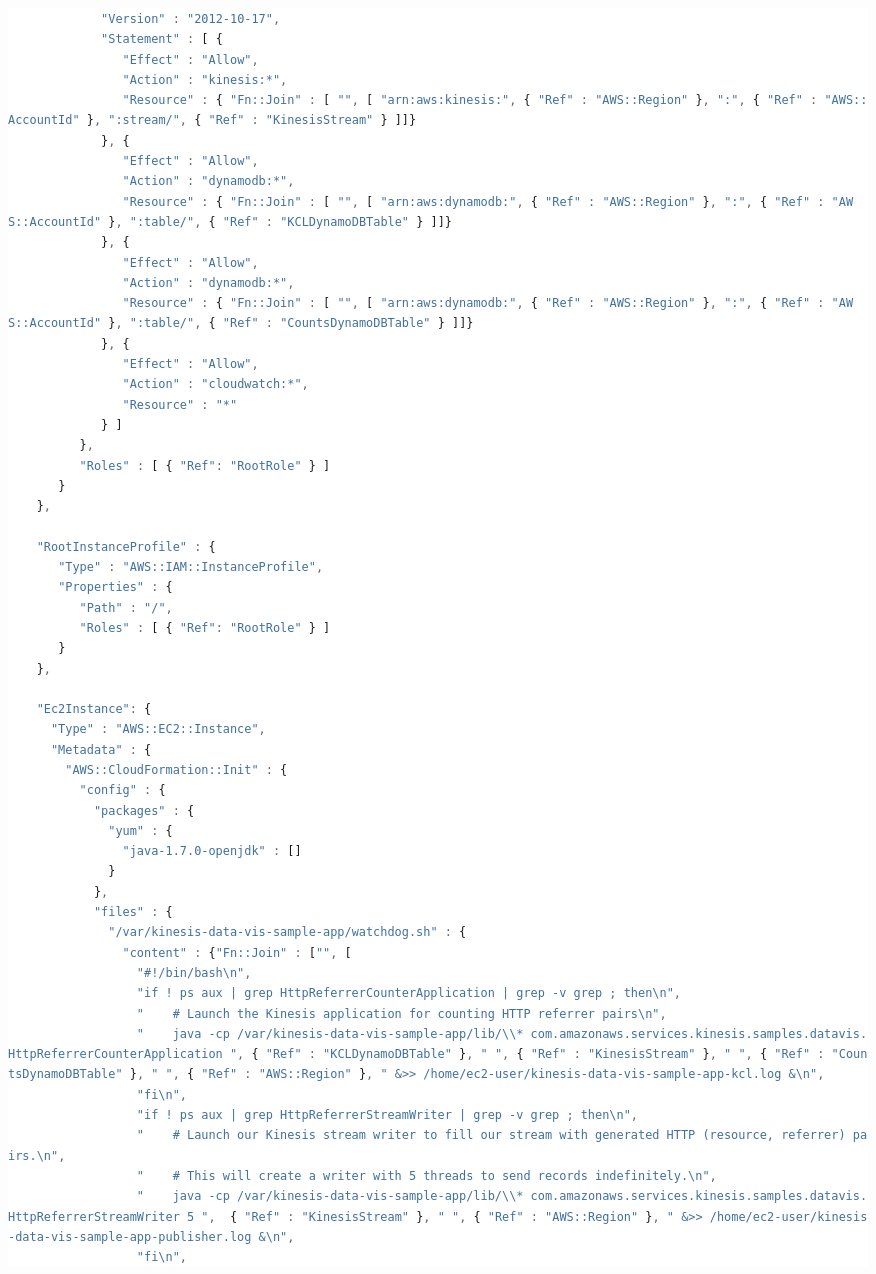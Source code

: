 ```javascript
             "Version" : "2012-10-17",
             "Statement" : [ {
                "Effect" : "Allow",
                "Action" : "kinesis:*",
                "Resource" : { "Fn::Join" : [ "", [ "arn:aws:kinesis:", { "Ref" : "AWS::Region" }, ":", { "Ref" : "AWS::AccountId" }, ":stream/", { "Ref" : "KinesisStream" } ]]}
             }, {
                "Effect" : "Allow",
                "Action" : "dynamodb:*",
                "Resource" : { "Fn::Join" : [ "", [ "arn:aws:dynamodb:", { "Ref" : "AWS::Region" }, ":", { "Ref" : "AWS::AccountId" }, ":table/", { "Ref" : "KCLDynamoDBTable" } ]]}
             }, {
                "Effect" : "Allow",
                "Action" : "dynamodb:*",
                "Resource" : { "Fn::Join" : [ "", [ "arn:aws:dynamodb:", { "Ref" : "AWS::Region" }, ":", { "Ref" : "AWS::AccountId" }, ":table/", { "Ref" : "CountsDynamoDBTable" } ]]}
             }, {
                "Effect" : "Allow",
                "Action" : "cloudwatch:*",
                "Resource" : "*"
             } ]
          },
          "Roles" : [ { "Ref": "RootRole" } ]
       }
    },

    "RootInstanceProfile" : {
       "Type" : "AWS::IAM::InstanceProfile",
       "Properties" : {
          "Path" : "/",
          "Roles" : [ { "Ref": "RootRole" } ]
       }
    },

    "Ec2Instance": {
      "Type" : "AWS::EC2::Instance",
      "Metadata" : {
        "AWS::CloudFormation::Init" : {
          "config" : {
            "packages" : {
              "yum" : {
                "java-1.7.0-openjdk" : []
              }
            },
            "files" : {
              "/var/kinesis-data-vis-sample-app/watchdog.sh" : {
                "content" : {"Fn::Join" : ["", [
                  "#!/bin/bash\n",
                  "if ! ps aux | grep HttpReferrerCounterApplication | grep -v grep ; then\n",
                  "    # Launch the Kinesis application for counting HTTP referrer pairs\n",
                  "    java -cp /var/kinesis-data-vis-sample-app/lib/\\* com.amazonaws.services.kinesis.samples.datavis.HttpReferrerCounterApplication ", { "Ref" : "KCLDynamoDBTable" }, " ", { "Ref" : "KinesisStream" }, " ", { "Ref" : "CountsDynamoDBTable" }, " ", { "Ref" : "AWS::Region" }, " &>> /home/ec2-user/kinesis-data-vis-sample-app-kcl.log &\n",
                  "fi\n",
                  "if ! ps aux | grep HttpReferrerStreamWriter | grep -v grep ; then\n",
                  "    # Launch our Kinesis stream writer to fill our stream with generated HTTP (resource, referrer) pairs.\n",
                  "    # This will create a writer with 5 threads to send records indefinitely.\n",
                  "    java -cp /var/kinesis-data-vis-sample-app/lib/\\* com.amazonaws.services.kinesis.samples.datavis.HttpReferrerStreamWriter 5 ",  { "Ref" : "KinesisStream" }, " ", { "Ref" : "AWS::Region" }, " &>> /home/ec2-user/kinesis-data-vis-sample-app-publisher.log &\n",
                  "fi\n",
```